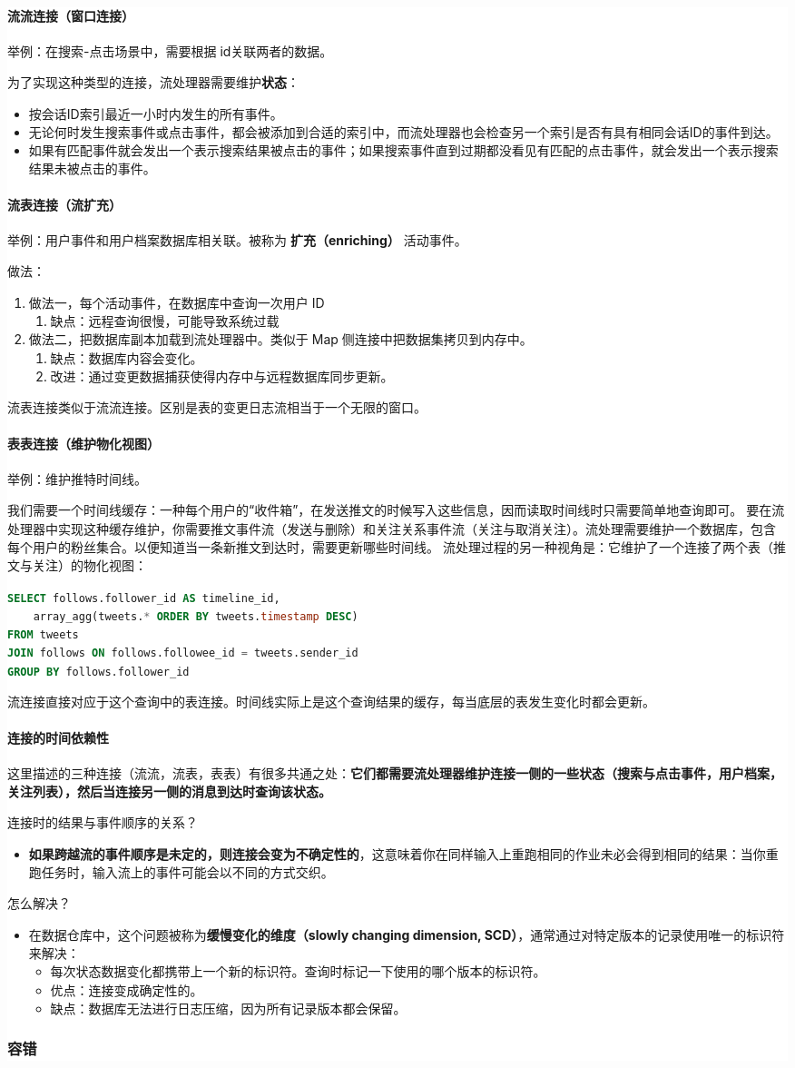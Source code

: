 #### 流流连接（窗口连接）

举例：在搜索-点击场景中，需要根据 id关联两者的数据。

为了实现这种类型的连接，流处理器需要维护**状态**：

- 按会话ID索引最近一小时内发生的所有事件。
- 无论何时发生搜索事件或点击事件，都会被添加到合适的索引中，而流处理器也会检查另一个索引是否有具有相同会话ID的事件到达。
- 如果有匹配事件就会发出一个表示搜索结果被点击的事件；如果搜索事件直到过期都没看见有匹配的点击事件，就会发出一个表示搜索结果未被点击的事件。

#### 流表连接（流扩充）

举例：用户事件和用户档案数据库相关联。被称为 **扩充（enriching）** 活动事件。

做法：

1. 做法一，每个活动事件，在数据库中查询一次用户 ID
   1. 缺点：远程查询很慢，可能导致系统过载
2. 做法二，把数据库副本加载到流处理器中。类似于 Map 侧连接中把数据集拷贝到内存中。
   1. 缺点：数据库内容会变化。
   1. 改进：通过变更数据捕获使得内存中与远程数据库同步更新。

流表连接类似于流流连接。区别是表的变更日志流相当于一个无限的窗口。

#### 表表连接（维护物化视图）

举例：维护推特时间线。

我们需要一个时间线缓存：一种每个用户的“收件箱”，在发送推文的时候写入这些信息，因而读取时间线时只需要简单地查询即可。
要在流处理器中实现这种缓存维护，你需要推文事件流（发送与删除）和关注关系事件流（关注与取消关注）。流处理需要维护一个数据库，包含每个用户的粉丝集合。以便知道当一条新推文到达时，需要更新哪些时间线。
流处理过程的另一种视角是：它维护了一个连接了两个表（推文与关注）的物化视图：

```sql
SELECT follows.follower_id AS timeline_id, 
    array_agg(tweets.* ORDER BY tweets.timestamp DESC)
FROM tweets
JOIN follows ON follows.followee_id = tweets.sender_id 
GROUP BY follows.follower_id
```

流连接直接对应于这个查询中的表连接。时间线实际上是这个查询结果的缓存，每当底层的表发生变化时都会更新。

#### 连接的时间依赖性

这里描述的三种连接（流流，流表，表表）有很多共通之处：**它们都需要流处理器维护连接一侧的一些状态（搜索与点击事件，用户档案，关注列表），然后当连接另一侧的消息到达时查询该状态。**

连接时的结果与事件顺序的关系？

- **如果跨越流的事件顺序是未定的，则连接会变为不确定性的**，这意味着你在同样输入上重跑相同的作业未必会得到相同的结果：当你重跑任务时，输入流上的事件可能会以不同的方式交织。

怎么解决？

- 在数据仓库中，这个问题被称为**缓慢变化的维度（slowly changing dimension, SCD）**，通常通过对特定版本的记录使用唯一的标识符来解决：
  - 每次状态数据变化都携带上一个新的标识符。查询时标记一下使用的哪个版本的标识符。
  - 优点：连接变成确定性的。
  - 缺点：数据库无法进行日志压缩，因为所有记录版本都会保留。

### 容错
